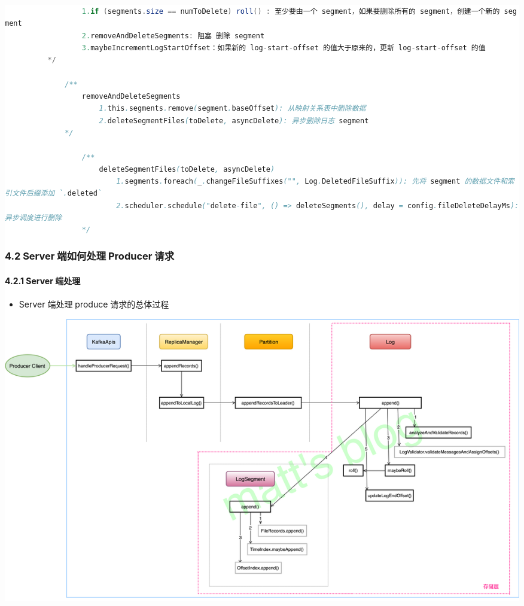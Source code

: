   ```java
  					1.if (segments.size == numToDelete) roll() : 至少要由一个 segment，如果要删除所有的 segment，创建一个新的 segment
  					2.removeAndDeleteSegments: 阻塞 删除 segment
  					3.maybeIncrementLogStartOffset：如果新的 log-start-offset 的值大于原来的，更新 log-start-offset 的值
  			*/
  			
  				/**
  					removeAndDeleteSegments
  						1.this.segments.remove(segment.baseOffset): 从映射关系表中删除数据
  						2.deleteSegmentFiles(toDelete, asyncDelete): 异步删除日志 segment
  				*/
  	
  					/**
  						deleteSegmentFiles(toDelete, asyncDelete)
  							1.segments.foreach(_.changeFileSuffixes("", Log.DeletedFileSuffix)): 先将 segment 的数据文件和索引文件后缀添加 `.deleted`
  							2.scheduler.schedule("delete-file", () => deleteSegments(), delay = config.fileDeleteDelayMs): 异步调度进行删除
  					*/
  ```

  

### 4.2 Server 端如何处理 Producer 请求



#### 4.2.1 Server 端处理

- Server 端处理 produce 请求的总体过程

![](images/kafka_produce_process.png)
